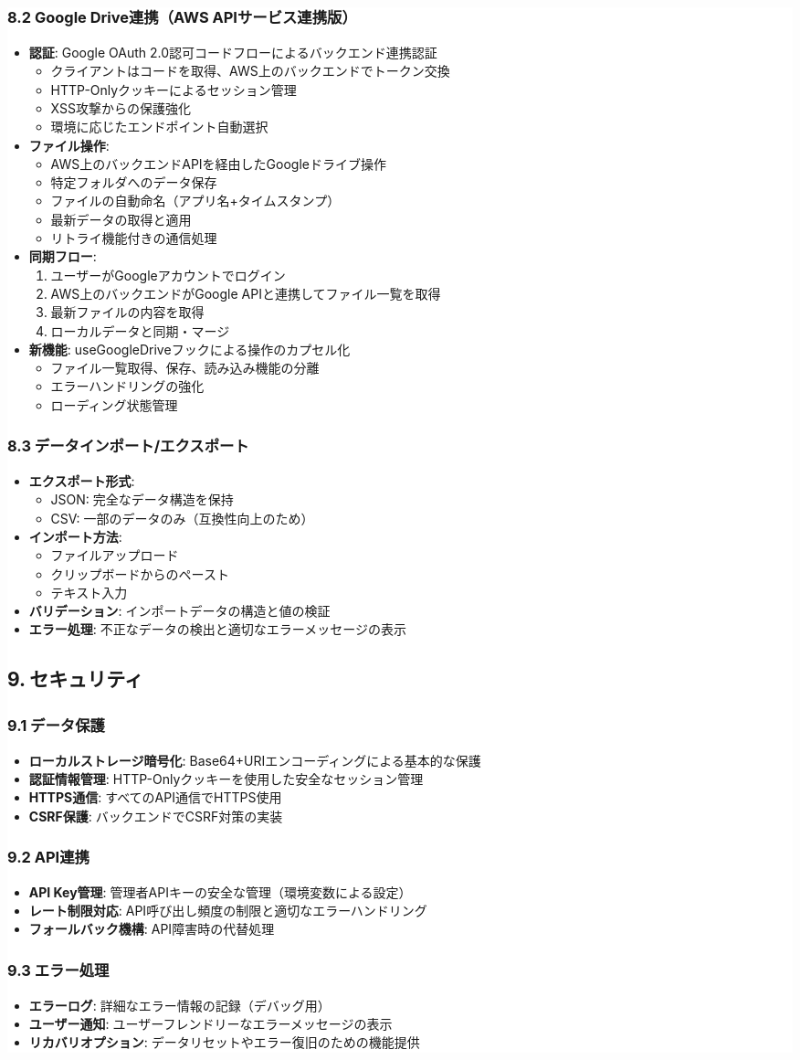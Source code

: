 ### 8.2 Google Drive連携（AWS APIサービス連携版）
- **認証**: Google OAuth 2.0認可コードフローによるバックエンド連携認証
  - クライアントはコードを取得、AWS上のバックエンドでトークン交換
  - HTTP-Onlyクッキーによるセッション管理
  - XSS攻撃からの保護強化
  - 環境に応じたエンドポイント自動選択
- **ファイル操作**: 
  - AWS上のバックエンドAPIを経由したGoogleドライブ操作
  - 特定フォルダへのデータ保存
  - ファイルの自動命名（アプリ名+タイムスタンプ）
  - 最新データの取得と適用
  - リトライ機能付きの通信処理
- **同期フロー**: 
  1. ユーザーがGoogleアカウントでログイン
  2. AWS上のバックエンドがGoogle APIと連携してファイル一覧を取得
  3. 最新ファイルの内容を取得
  4. ローカルデータと同期・マージ
- **新機能**: useGoogleDriveフックによる操作のカプセル化
  - ファイル一覧取得、保存、読み込み機能の分離
  - エラーハンドリングの強化
  - ローディング状態管理

### 8.3 データインポート/エクスポート
- **エクスポート形式**: 
  - JSON: 完全なデータ構造を保持
  - CSV: 一部のデータのみ（互換性向上のため）
- **インポート方法**: 
  - ファイルアップロード
  - クリップボードからのペースト
  - テキスト入力
- **バリデーション**: インポートデータの構造と値の検証
- **エラー処理**: 不正なデータの検出と適切なエラーメッセージの表示

## 9. セキュリティ

### 9.1 データ保護
- **ローカルストレージ暗号化**: Base64+URIエンコーディングによる基本的な保護
- **認証情報管理**: HTTP-Onlyクッキーを使用した安全なセッション管理
- **HTTPS通信**: すべてのAPI通信でHTTPS使用
- **CSRF保護**: バックエンドでCSRF対策の実装

### 9.2 API連携
- **API Key管理**: 管理者APIキーの安全な管理（環境変数による設定）
- **レート制限対応**: API呼び出し頻度の制限と適切なエラーハンドリング
- **フォールバック機構**: API障害時の代替処理

### 9.3 エラー処理
- **エラーログ**: 詳細なエラー情報の記録（デバッグ用）
- **ユーザー通知**: ユーザーフレンドリーなエラーメッセージの表示
- **リカバリオプション**: データリセットやエラー復旧のための機能提供
